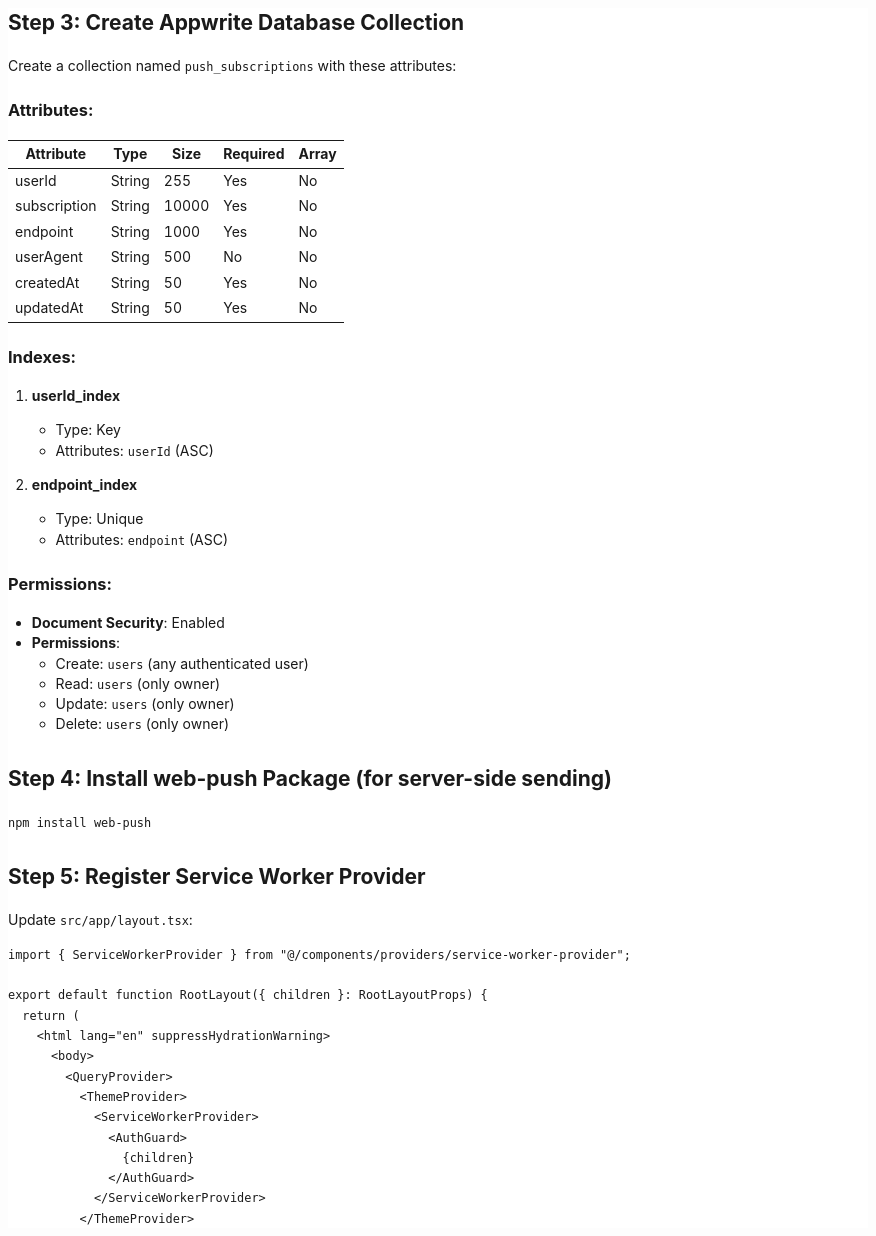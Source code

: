 ## Step 3: Create Appwrite Database Collection

Create a collection named `push_subscriptions` with these attributes:

### Attributes:

| Attribute | Type | Size | Required | Array |
|-----------|------|------|----------|-------|
| userId | String | 255 | Yes | No |
| subscription | String | 10000 | Yes | No |
| endpoint | String | 1000 | Yes | No |
| userAgent | String | 500 | No | No |
| createdAt | String | 50 | Yes | No |
| updatedAt | String | 50 | Yes | No |

### Indexes:

1. **userId_index**
   - Type: Key
   - Attributes: `userId` (ASC)

2. **endpoint_index**
   - Type: Unique
   - Attributes: `endpoint` (ASC)

### Permissions:

- **Document Security**: Enabled
- **Permissions**:
  - Create: `users` (any authenticated user)
  - Read: `users` (only owner)
  - Update: `users` (only owner)
  - Delete: `users` (only owner)

## Step 4: Install web-push Package (for server-side sending)

```bash
npm install web-push
```

## Step 5: Register Service Worker Provider

Update `src/app/layout.tsx`:

```tsx
import { ServiceWorkerProvider } from "@/components/providers/service-worker-provider";

export default function RootLayout({ children }: RootLayoutProps) {
  return (
    <html lang="en" suppressHydrationWarning>
      <body>
        <QueryProvider>
          <ThemeProvider>
            <ServiceWorkerProvider>
              <AuthGuard>
                {children}
              </AuthGuard>
            </ServiceWorkerProvider>
          </ThemeProvider>
```
